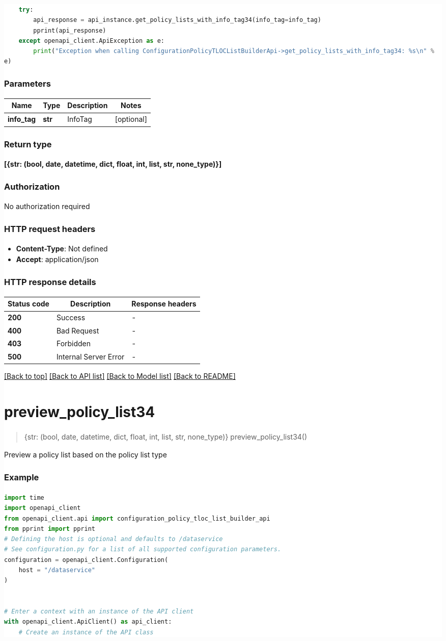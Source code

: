 ```python
    try:
        api_response = api_instance.get_policy_lists_with_info_tag34(info_tag=info_tag)
        pprint(api_response)
    except openapi_client.ApiException as e:
        print("Exception when calling ConfigurationPolicyTLOCListBuilderApi->get_policy_lists_with_info_tag34: %s\n" % e)
```


### Parameters

Name | Type | Description  | Notes
------------- | ------------- | ------------- | -------------
 **info_tag** | **str**| InfoTag | [optional]

### Return type

**[{str: (bool, date, datetime, dict, float, int, list, str, none_type)}]**

### Authorization

No authorization required

### HTTP request headers

 - **Content-Type**: Not defined
 - **Accept**: application/json


### HTTP response details

| Status code | Description | Response headers |
|-------------|-------------|------------------|
**200** | Success |  -  |
**400** | Bad Request |  -  |
**403** | Forbidden |  -  |
**500** | Internal Server Error |  -  |

[[Back to top]](#) [[Back to API list]](../README.md#documentation-for-api-endpoints) [[Back to Model list]](../README.md#documentation-for-models) [[Back to README]](../README.md)

# **preview_policy_list34**
> {str: (bool, date, datetime, dict, float, int, list, str, none_type)} preview_policy_list34()



Preview a policy list based on the policy list type

### Example


```python
import time
import openapi_client
from openapi_client.api import configuration_policy_tloc_list_builder_api
from pprint import pprint
# Defining the host is optional and defaults to /dataservice
# See configuration.py for a list of all supported configuration parameters.
configuration = openapi_client.Configuration(
    host = "/dataservice"
)


# Enter a context with an instance of the API client
with openapi_client.ApiClient() as api_client:
    # Create an instance of the API class
```